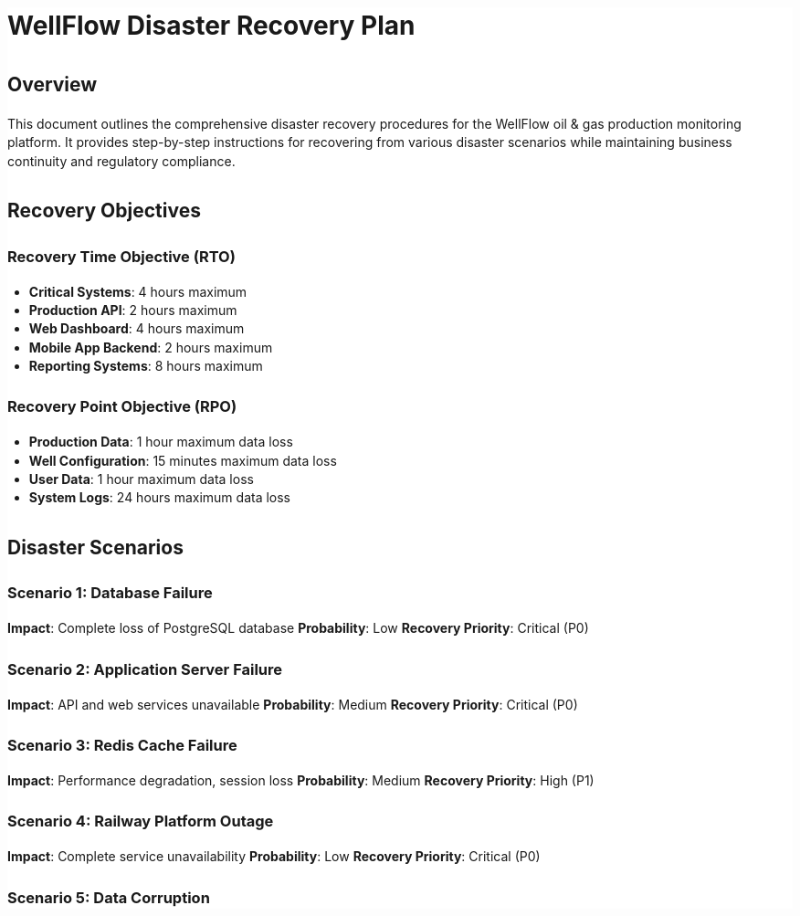 # WellFlow Disaster Recovery Plan

## Overview

This document outlines the comprehensive disaster recovery procedures for the
WellFlow oil & gas production monitoring platform. It provides step-by-step
instructions for recovering from various disaster scenarios while maintaining
business continuity and regulatory compliance.

## Recovery Objectives

### Recovery Time Objective (RTO)

- **Critical Systems**: 4 hours maximum
- **Production API**: 2 hours maximum
- **Web Dashboard**: 4 hours maximum
- **Mobile App Backend**: 2 hours maximum
- **Reporting Systems**: 8 hours maximum

### Recovery Point Objective (RPO)

- **Production Data**: 1 hour maximum data loss
- **Well Configuration**: 15 minutes maximum data loss
- **User Data**: 1 hour maximum data loss
- **System Logs**: 24 hours maximum data loss

## Disaster Scenarios

### Scenario 1: Database Failure

**Impact**: Complete loss of PostgreSQL database **Probability**: Low **Recovery
Priority**: Critical (P0)

### Scenario 2: Application Server Failure

**Impact**: API and web services unavailable **Probability**: Medium **Recovery
Priority**: Critical (P0)

### Scenario 3: Redis Cache Failure

**Impact**: Performance degradation, session loss **Probability**: Medium
**Recovery Priority**: High (P1)

### Scenario 4: Railway Platform Outage

**Impact**: Complete service unavailability **Probability**: Low **Recovery
Priority**: Critical (P0)

### Scenario 5: Data Corruption
